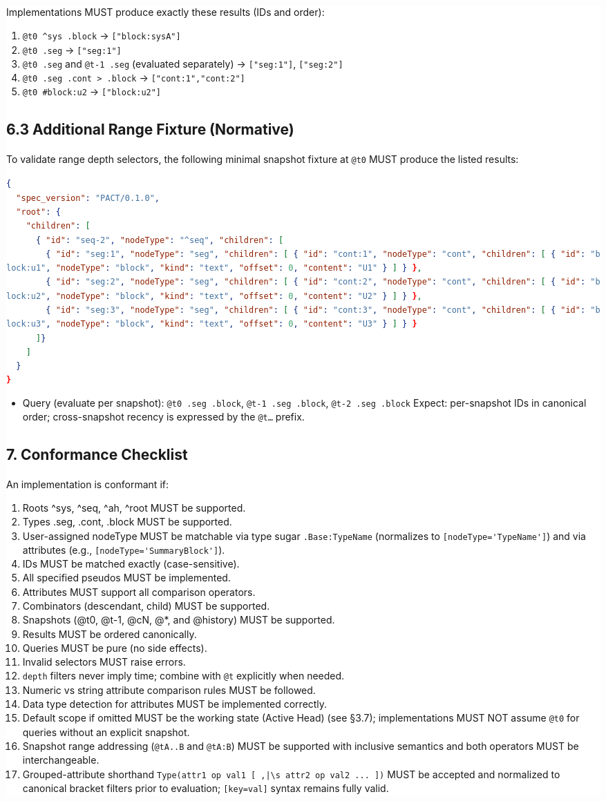 Implementations MUST produce exactly these results (IDs and order):

1. `@t0 ^sys .block` → `["block:sysA"]`
2. `@t0 .seg` → `["seg:1"]`
3. `@t0 .seg` and `@t-1 .seg` (evaluated separately) → `["seg:1"]`, `["seg:2"]`
4. `@t0 .seg .cont > .block` → `["cont:1","cont:2"]`
5. `@t0 #block:u2` → `["block:u2"]`

## 6.3 Additional Range Fixture (Normative)

To validate range depth selectors, the following minimal snapshot fixture at `@t0` MUST produce the listed results:

```json
{
  "spec_version": "PACT/0.1.0",
  "root": {
    "children": [
      { "id": "seq-2", "nodeType": "^seq", "children": [
        { "id": "seg:1", "nodeType": "seg", "children": [ { "id": "cont:1", "nodeType": "cont", "children": [ { "id": "block:u1", "nodeType": "block", "kind": "text", "offset": 0, "content": "U1" } ] } },
        { "id": "seg:2", "nodeType": "seg", "children": [ { "id": "cont:2", "nodeType": "cont", "children": [ { "id": "block:u2", "nodeType": "block", "kind": "text", "offset": 0, "content": "U2" } ] } },
        { "id": "seg:3", "nodeType": "seg", "children": [ { "id": "cont:3", "nodeType": "cont", "children": [ { "id": "block:u3", "nodeType": "block", "kind": "text", "offset": 0, "content": "U3" } ] } }
      ]}
    ]
  }
}
```

- Query (evaluate per snapshot): `@t0 .seg .block`, `@t-1 .seg .block`, `@t-2 .seg .block`
  Expect: per-snapshot IDs in canonical order; cross-snapshot recency is expressed by the `@t…` prefix.


## 7. Conformance Checklist

An implementation is conformant if:

1. Roots ^sys, ^seq, ^ah, ^root MUST be supported.
2. Types .seg, .cont, .block MUST be supported.
3. User-assigned nodeType MUST be matchable via type sugar `.Base:TypeName` (normalizes to `[nodeType='TypeName']`) and via attributes (e.g., `[nodeType='SummaryBlock']`).
4. IDs MUST be matched exactly (case-sensitive).
5. All specified pseudos MUST be implemented.
6. Attributes MUST support all comparison operators.
7. Combinators (descendant, child) MUST be supported.
8. Snapshots (@t0, @t-1, @cN, @*, and @history) MUST be supported.
9. Results MUST be ordered canonically.
10. Queries MUST be pure (no side effects).
11. Invalid selectors MUST raise errors.
12. `depth` filters never imply time; combine with `@t` explicitly when needed.
13. Numeric vs string attribute comparison rules MUST be followed.
14. Data type detection for attributes MUST be implemented correctly.
15. Default scope if omitted MUST be the working state (Active Head) (see §3.7); implementations MUST NOT assume `@t0` for queries without an explicit snapshot.
16. Snapshot range addressing (`@tA..B` and `@tA:B`) MUST be supported with inclusive semantics and both operators MUST be interchangeable.
17. Grouped-attribute shorthand `Type(attr1 op val1 [ ,|\s attr2 op val2 ... ])` MUST be accepted and normalized to canonical bracket filters prior to evaluation; `[key=val]` syntax remains fully valid.